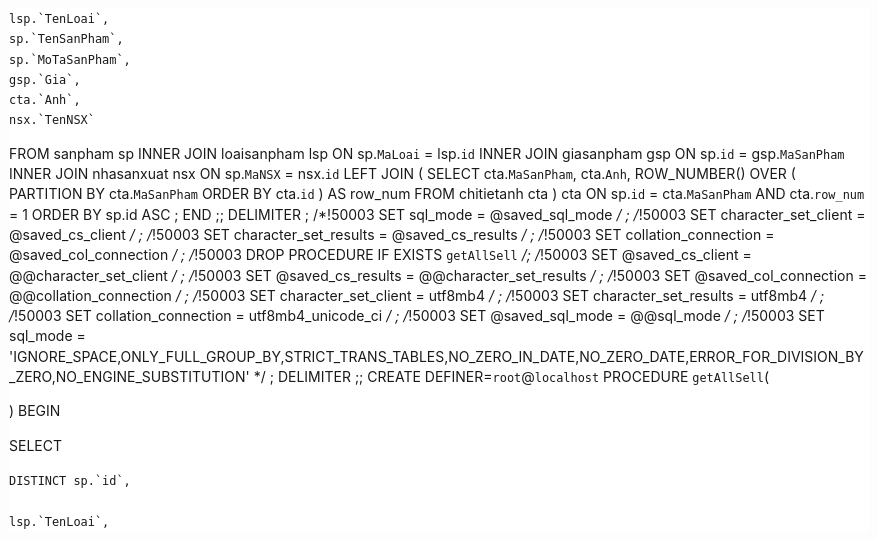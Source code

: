     lsp.`TenLoai`,
    sp.`TenSanPham`,
    sp.`MoTaSanPham`,
    gsp.`Gia`,
    cta.`Anh`,
    nsx.`TenNSX`
FROM sanpham sp
    INNER JOIN loaisanpham lsp ON sp.`MaLoai` = lsp.`id`
    INNER JOIN giasanpham gsp ON sp.`id` = gsp.`MaSanPham`
    INNER JOIN nhasanxuat nsx ON sp.`MaNSX` = nsx.`id`
    LEFT JOIN (
        SELECT
            cta.`MaSanPham`,
            cta.`Anh`,
            ROW_NUMBER() OVER (
                PARTITION BY cta.`MaSanPham`
                ORDER BY
                    cta.`id`
            ) AS row_num
        FROM
            chitietanh cta
    ) cta ON sp.`id` = cta.`MaSanPham`
    AND cta.`row_num` = 1
    ORDER BY sp.id ASC
    ;
	END ;;
DELIMITER ;
/*!50003 SET sql_mode              = @saved_sql_mode */ ;
/*!50003 SET character_set_client  = @saved_cs_client */ ;
/*!50003 SET character_set_results = @saved_cs_results */ ;
/*!50003 SET collation_connection  = @saved_col_connection */ ;
/*!50003 DROP PROCEDURE IF EXISTS `getAllSell` */;
/*!50003 SET @saved_cs_client      = @@character_set_client */ ;
/*!50003 SET @saved_cs_results     = @@character_set_results */ ;
/*!50003 SET @saved_col_connection = @@collation_connection */ ;
/*!50003 SET character_set_client  = utf8mb4 */ ;
/*!50003 SET character_set_results = utf8mb4 */ ;
/*!50003 SET collation_connection  = utf8mb4_unicode_ci */ ;
/*!50003 SET @saved_sql_mode       = @@sql_mode */ ;
/*!50003 SET sql_mode              = 'IGNORE_SPACE,ONLY_FULL_GROUP_BY,STRICT_TRANS_TABLES,NO_ZERO_IN_DATE,NO_ZERO_DATE,ERROR_FOR_DIVISION_BY_ZERO,NO_ENGINE_SUBSTITUTION' */ ;
DELIMITER ;;
CREATE DEFINER=`root`@`localhost` PROCEDURE `getAllSell`(

)
BEGIN

SELECT

    DISTINCT sp.`id`,

    lsp.`TenLoai`,
